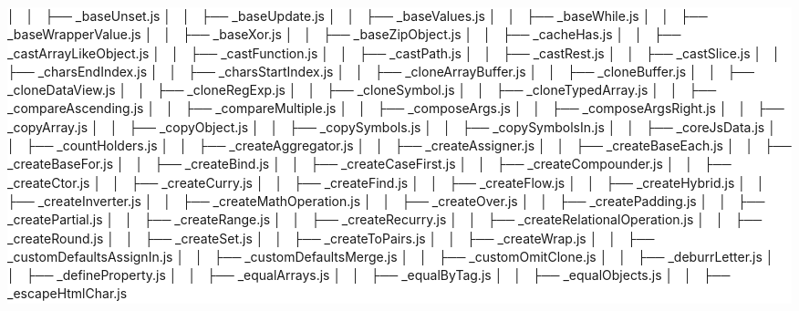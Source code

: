 │   │   ├── _baseUnset.js
│   │   ├── _baseUpdate.js
│   │   ├── _baseValues.js
│   │   ├── _baseWhile.js
│   │   ├── _baseWrapperValue.js
│   │   ├── _baseXor.js
│   │   ├── _baseZipObject.js
│   │   ├── _cacheHas.js
│   │   ├── _castArrayLikeObject.js
│   │   ├── _castFunction.js
│   │   ├── _castPath.js
│   │   ├── _castRest.js
│   │   ├── _castSlice.js
│   │   ├── _charsEndIndex.js
│   │   ├── _charsStartIndex.js
│   │   ├── _cloneArrayBuffer.js
│   │   ├── _cloneBuffer.js
│   │   ├── _cloneDataView.js
│   │   ├── _cloneRegExp.js
│   │   ├── _cloneSymbol.js
│   │   ├── _cloneTypedArray.js
│   │   ├── _compareAscending.js
│   │   ├── _compareMultiple.js
│   │   ├── _composeArgs.js
│   │   ├── _composeArgsRight.js
│   │   ├── _copyArray.js
│   │   ├── _copyObject.js
│   │   ├── _copySymbols.js
│   │   ├── _copySymbolsIn.js
│   │   ├── _coreJsData.js
│   │   ├── _countHolders.js
│   │   ├── _createAggregator.js
│   │   ├── _createAssigner.js
│   │   ├── _createBaseEach.js
│   │   ├── _createBaseFor.js
│   │   ├── _createBind.js
│   │   ├── _createCaseFirst.js
│   │   ├── _createCompounder.js
│   │   ├── _createCtor.js
│   │   ├── _createCurry.js
│   │   ├── _createFind.js
│   │   ├── _createFlow.js
│   │   ├── _createHybrid.js
│   │   ├── _createInverter.js
│   │   ├── _createMathOperation.js
│   │   ├── _createOver.js
│   │   ├── _createPadding.js
│   │   ├── _createPartial.js
│   │   ├── _createRange.js
│   │   ├── _createRecurry.js
│   │   ├── _createRelationalOperation.js
│   │   ├── _createRound.js
│   │   ├── _createSet.js
│   │   ├── _createToPairs.js
│   │   ├── _createWrap.js
│   │   ├── _customDefaultsAssignIn.js
│   │   ├── _customDefaultsMerge.js
│   │   ├── _customOmitClone.js
│   │   ├── _deburrLetter.js
│   │   ├── _defineProperty.js
│   │   ├── _equalArrays.js
│   │   ├── _equalByTag.js
│   │   ├── _equalObjects.js
│   │   ├── _escapeHtmlChar.js